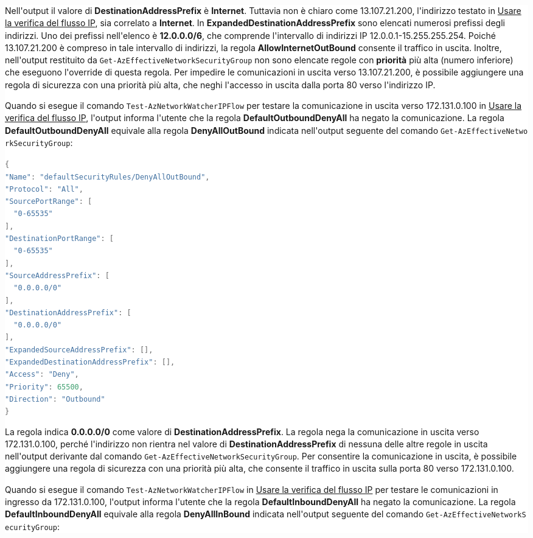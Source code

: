 Nell'output il valore di **DestinationAddressPrefix** è **Internet**. Tuttavia non è chiaro come 13.107.21.200, l'indirizzo testato in [Usare la verifica del flusso IP](#use-ip-flow-verify), sia correlato a **Internet**. In **ExpandedDestinationAddressPrefix** sono elencati numerosi prefissi degli indirizzi. Uno dei prefissi nell'elenco è **12.0.0.0/6**, che comprende l'intervallo di indirizzi IP 12.0.0.1-15.255.255.254. Poiché 13.107.21.200 è compreso in tale intervallo di indirizzi, la regola **AllowInternetOutBound** consente il traffico in uscita. Inoltre, nell'output restituito da `Get-AzEffectiveNetworkSecurityGroup` non sono elencate regole con **priorità** più alta (numero inferiore) che eseguono l'override di questa regola. Per impedire le comunicazioni in uscita verso 13.107.21.200, è possibile aggiungere una regola di sicurezza con una priorità più alta, che neghi l'accesso in uscita dalla porta 80 verso l'indirizzo IP.

Quando si esegue il comando `Test-AzNetworkWatcherIPFlow` per testare la comunicazione in uscita verso 172.131.0.100 in [Usare la verifica del flusso IP](#use-ip-flow-verify), l'output informa l'utente che la regola **DefaultOutboundDenyAll** ha negato la comunicazione. La regola **DefaultOutboundDenyAll** equivale alla regola **DenyAllOutBound** indicata nell'output seguente del comando `Get-AzEffectiveNetworkSecurityGroup`:

```powershell
{
"Name": "defaultSecurityRules/DenyAllOutBound",
"Protocol": "All",
"SourcePortRange": [
  "0-65535"
],
"DestinationPortRange": [
  "0-65535"
],
"SourceAddressPrefix": [
  "0.0.0.0/0"
],
"DestinationAddressPrefix": [
  "0.0.0.0/0"
],
"ExpandedSourceAddressPrefix": [],
"ExpandedDestinationAddressPrefix": [],
"Access": "Deny",
"Priority": 65500,
"Direction": "Outbound"
}
```

La regola indica **0.0.0.0/0** come valore di **DestinationAddressPrefix**. La regola nega la comunicazione in uscita verso 172.131.0.100, perché l'indirizzo non rientra nel valore di **DestinationAddressPrefix** di nessuna delle altre regole in uscita nell'output derivante dal comando `Get-AzEffectiveNetworkSecurityGroup`. Per consentire la comunicazione in uscita, è possibile aggiungere una regola di sicurezza con una priorità più alta, che consente il traffico in uscita sulla porta 80 verso 172.131.0.100.

Quando si esegue il comando `Test-AzNetworkWatcherIPFlow` in [Usare la verifica del flusso IP](#use-ip-flow-verify) per testare le comunicazioni in ingresso da 172.131.0.100, l'output informa l'utente che la regola **DefaultInboundDenyAll** ha negato la comunicazione. La regola **DefaultInboundDenyAll** equivale alla regola **DenyAllInBound** indicata nell'output seguente del comando `Get-AzEffectiveNetworkSecurityGroup`:

